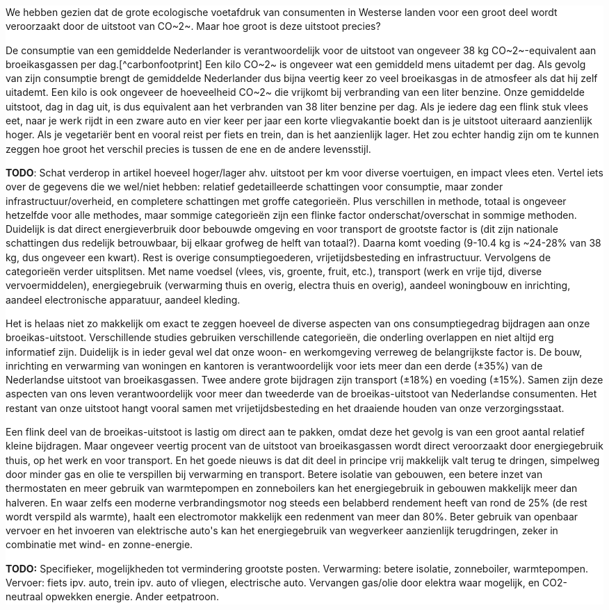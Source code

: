 We hebben gezien dat de grote ecologische voetafdruk van consumenten in Westerse landen voor een groot deel wordt veroorzaakt door de uitstoot van CO~2~. Maar hoe groot is deze uitstoot precies?
 
De consumptie van een gemiddelde Nederlander is verantwoordelijk voor de uitstoot van ongeveer 38 kg CO~2~-equivalent aan broeikasgassen per dag.[^carbonfootprint] Een kilo CO~2~ is ongeveer wat een gemiddeld mens uitademt per dag. Als gevolg van zijn consumptie brengt de gemiddelde Nederlander dus bijna veertig keer zo veel broeikasgas in de atmosfeer als dat hij zelf uitademt. Een kilo is ook ongeveer de hoeveelheid CO~2~ die vrijkomt bij verbranding van een liter benzine. Onze gemiddelde uitstoot, dag in dag uit, is dus equivalent aan het verbranden van 38 liter benzine per dag. Als je iedere dag een flink stuk vlees eet, naar je werk rijdt in een zware auto en vier keer per jaar een korte vliegvakantie boekt dan is je uitstoot uiteraard aanzienlijk hoger. Als je vegetariër bent en vooral reist per fiets en trein, dan is het aanzienlijk lager. Het zou echter handig zijn om te kunnen zeggen hoe groot het verschil precies is tussen de ene en de andere levensstijl.

**TODO**: Schat verderop in artikel hoeveel hoger/lager ahv. uitstoot per km voor diverse voertuigen, en impact vlees eten. Vertel iets over de gegevens die we wel/niet hebben: relatief gedetailleerde schattingen voor consumptie, maar zonder infrastructuur/overheid, en completere schattingen met groffe categorieën. Plus verschillen in methode, totaal is ongeveer hetzelfde voor alle methodes, maar sommige categorieën zijn een flinke factor onderschat/overschat in sommige methoden. Duidelijk is dat direct energieverbruik door bebouwde omgeving en voor transport de grootste factor is (dit zijn nationale schattingen dus redelijk betrouwbaar, bij elkaar grofweg de helft van totaal?). Daarna komt voeding (9-10.4 kg is ~24-28% van 38 kg, dus ongeveer een kwart). Rest is overige consumptiegoederen, vrijetijdsbesteding en infrastructuur. Vervolgens de categorieën verder uitsplitsen. Met name voedsel (vlees, vis, groente, fruit, etc.), transport (werk en vrije tijd, diverse vervoermiddelen), energiegebruik (verwarming thuis en overig, electra thuis en overig), aandeel woningbouw en inrichting, aandeel electronische apparatuur, aandeel kleding.

Het is helaas niet zo makkelijk om exact te zeggen hoeveel de diverse aspecten van ons consumptiegedrag bijdragen aan onze broeikas-uitstoot. Verschillende studies gebruiken verschillende categorieën, die onderling overlappen en niet altijd erg informatief zijn. Duidelijk is in ieder geval wel dat onze woon- en werkomgeving verreweg de belangrijkste factor is. De bouw, inrichting en verwarming van woningen en kantoren is verantwoordelijk voor iets meer dan een derde (±35%) van de Nederlandse uitstoot van broeikasgassen. Twee andere grote bijdragen zijn transport (±18%) en voeding (±15%). Samen zijn deze aspecten van ons leven verantwoordelijk voor meer dan tweederde van de broeikas-uitstoot van Nederlandse consumenten. Het restant van onze uitstoot hangt vooral samen met vrijetijdsbesteding en het draaiende houden van onze verzorgingsstaat.

Een flink deel van de broeikas-uitstoot is lastig om direct aan te pakken, omdat deze het gevolg is van een groot aantal relatief kleine bijdragen. Maar ongeveer veertig procent van de uitstoot van broeikasgassen wordt direct veroorzaakt door energiegebruik thuis, op het werk en voor transport. En het goede nieuws is dat dit deel in principe vrij makkelijk valt terug te dringen, simpelweg door minder gas en olie te verspillen bij verwarming en transport. Betere isolatie van gebouwen, een betere inzet van thermostaten en meer gebruik van warmtepompen en zonneboilers kan het energiegebruik in gebouwen makkelijk meer dan halveren. En waar zelfs een moderne verbrandingsmotor nog steeds een belabberd rendement heeft van rond de 25% (de rest wordt verspild als warmte), haalt een electromotor makkelijk een redenment van meer dan 80%. Beter gebruik van openbaar vervoer en het invoeren van elektrische auto's kan het energiegebruik van wegverkeer aanzienlijk terugdringen, zeker in combinatie met wind- en zonne-energie. 

**TODO:** Specifieker, mogelijkheden tot vermindering grootste posten. Verwarming: betere isolatie, zonneboiler, warmtepompen. Vervoer: fiets ipv. auto, trein ipv. auto of vliegen, electrische auto. Vervangen gas/olie door elektra waar mogelijk, en CO2-neutraal opwekken energie. Ander eetpatroon.

